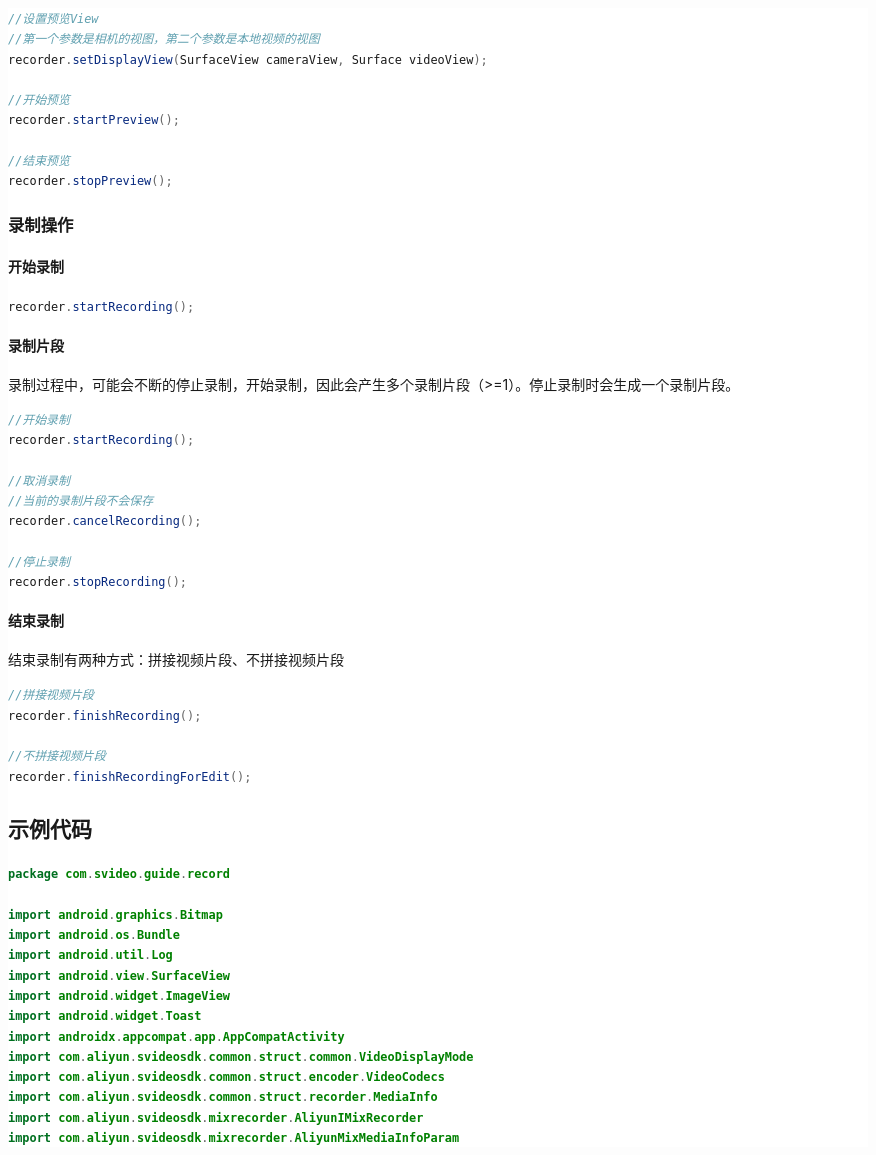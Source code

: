
```Java
//设置预览View
//第一个参数是相机的视图，第二个参数是本地视频的视图
recorder.setDisplayView(SurfaceView cameraView, Surface videoView);

//开始预览
recorder.startPreview();

//结束预览
recorder.stopPreview();
```

### 录制操作

#### 开始录制

```Java
recorder.startRecording();
```

#### 录制片段

录制过程中，可能会不断的停止录制，开始录制，因此会产生多个录制片段（>=1）。停止录制时会生成一个录制片段。

```Java
//开始录制
recorder.startRecording();

//取消录制
//当前的录制片段不会保存
recorder.cancelRecording();

//停止录制
recorder.stopRecording();
```

#### 结束录制

结束录制有两种方式：拼接视频片段、不拼接视频片段



```Java
//拼接视频片段
recorder.finishRecording();

//不拼接视频片段
recorder.finishRecordingForEdit();
```

## 示例代码


```Kotlin
package com.svideo.guide.record

import android.graphics.Bitmap
import android.os.Bundle
import android.util.Log
import android.view.SurfaceView
import android.widget.ImageView
import android.widget.Toast
import androidx.appcompat.app.AppCompatActivity
import com.aliyun.svideosdk.common.struct.common.VideoDisplayMode
import com.aliyun.svideosdk.common.struct.encoder.VideoCodecs
import com.aliyun.svideosdk.common.struct.recorder.MediaInfo
import com.aliyun.svideosdk.mixrecorder.AliyunIMixRecorder
import com.aliyun.svideosdk.mixrecorder.AliyunMixMediaInfoParam
```